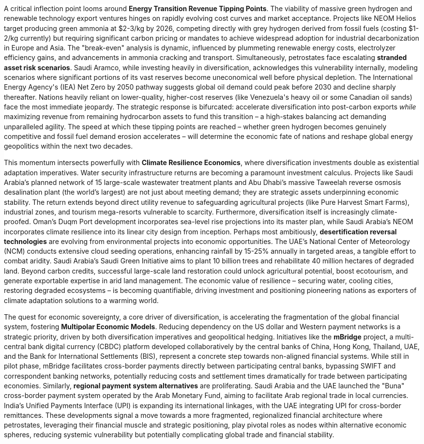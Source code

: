 A critical inflection point looms around **Energy Transition Revenue Tipping Points**. The viability of massive green hydrogen and renewable technology export ventures hinges on rapidly evolving cost curves and market acceptance. Projects like NEOM Helios target producing green ammonia at $2-3/kg by 2026, competing directly with grey hydrogen derived from fossil fuels (costing $1-2/kg currently) but requiring significant carbon pricing or mandates to achieve widespread adoption for industrial decarbonization in Europe and Asia. The "break-even" analysis is dynamic, influenced by plummeting renewable energy costs, electrolyzer efficiency gains, and advancements in ammonia cracking and transport. Simultaneously, petrostates face escalating **stranded asset risk scenarios**. Saudi Aramco, while investing heavily in diversification, acknowledges this vulnerability internally, modeling scenarios where significant portions of its vast reserves become uneconomical well before physical depletion. The International Energy Agency's (IEA) Net Zero by 2050 pathway suggests global oil demand could peak before 2030 and decline sharply thereafter. Nations heavily reliant on lower-quality, higher-cost reserves (like Venezuela's heavy oil or some Canadian oil sands) face the most immediate jeopardy. The strategic response is bifurcated: accelerate diversification into post-carbon exports *while* maximizing revenue from remaining hydrocarbon assets to fund this transition – a high-stakes balancing act demanding unparalleled agility. The speed at which these tipping points are reached – whether green hydrogen becomes genuinely competitive and fossil fuel demand erosion accelerates – will determine the economic fate of nations and reshape global energy geopolitics within the next two decades.

This momentum intersects powerfully with **Climate Resilience Economics**, where diversification investments double as existential adaptation imperatives. Water security infrastructure returns are becoming a paramount investment calculus. Projects like Saudi Arabia’s planned network of 15 large-scale wastewater treatment plants and Abu Dhabi’s massive Taweelah reverse osmosis desalination plant (the world’s largest) are not just about meeting demand; they are strategic assets underpinning economic stability. The return extends beyond direct utility revenue to safeguarding agricultural projects (like Pure Harvest Smart Farms), industrial zones, and tourism mega-resorts vulnerable to scarcity. Furthermore, diversification itself is increasingly climate-proofed. Oman’s Duqm Port development incorporates sea-level rise projections into its master plan, while Saudi Arabia’s NEOM incorporates climate resilience into its linear city design from inception. Perhaps most ambitiously, **desertification reversal technologies** are evolving from environmental projects into economic opportunities. The UAE’s National Center of Meteorology (NCM) conducts extensive cloud seeding operations, enhancing rainfall by 15-25% annually in targeted areas, a tangible effort to combat aridity. Saudi Arabia’s Saudi Green Initiative aims to plant 10 billion trees and rehabilitate 40 million hectares of degraded land. Beyond carbon credits, successful large-scale land restoration could unlock agricultural potential, boost ecotourism, and generate exportable expertise in arid land management. The economic value of resilience – securing water, cooling cities, restoring degraded ecosystems – is becoming quantifiable, driving investment and positioning pioneering nations as exporters of climate adaptation solutions to a warming world.

The quest for economic sovereignty, a core driver of diversification, is accelerating the fragmentation of the global financial system, fostering **Multipolar Economic Models**. Reducing dependency on the US dollar and Western payment networks is a strategic priority, driven by both diversification imperatives and geopolitical hedging. Initiatives like the **mBridge** project, a multi-central bank digital currency (CBDC) platform developed collaboratively by the central banks of China, Hong Kong, Thailand, UAE, and the Bank for International Settlements (BIS), represent a concrete step towards non-aligned financial systems. While still in pilot phase, mBridge facilitates cross-border payments directly between participating central banks, bypassing SWIFT and correspondent banking networks, potentially reducing costs and settlement times dramatically for trade between participating economies. Similarly, **regional payment system alternatives** are proliferating. Saudi Arabia and the UAE launched the "Buna" cross-border payment system operated by the Arab Monetary Fund, aiming to facilitate Arab regional trade in local currencies. India’s Unified Payments Interface (UPI) is expanding its international linkages, with the UAE integrating UPI for cross-border remittances. These developments signal a move towards a more fragmented, regionalized financial architecture where petrostates, leveraging their financial muscle and strategic positioning, play pivotal roles as nodes within alternative economic spheres, reducing systemic vulnerability but potentially complicating global trade and financial stability.
